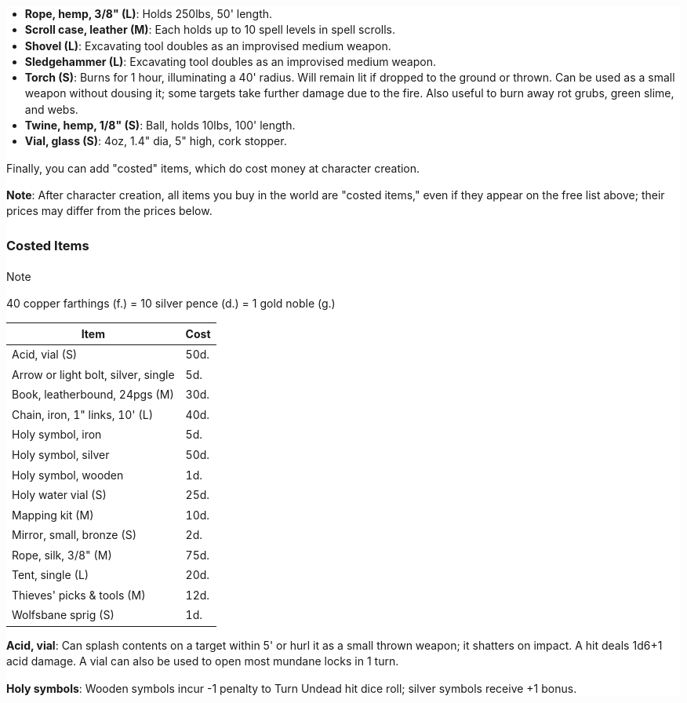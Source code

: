 - **Rope, hemp, 3/8" (L)**: Holds 250lbs, 50' length.
- **Scroll case, leather (M)**: Each holds up to 10 spell levels in spell scrolls.
- **Shovel (L)**: Excavating tool doubles as an improvised medium weapon.
- **Sledgehammer (L)**: Excavating tool doubles as an improvised medium weapon.
- **Torch (S)**: Burns for 1 hour, illuminating a 40' radius. Will remain lit if dropped to the ground or thrown. Can be used as a small weapon without dousing it; some targets take further damage due to the fire. Also useful to burn away rot grubs, green slime, and webs.
- **Twine, hemp, 1/8" (S)**: Ball, holds 10lbs, 100' length.
- **Vial, glass (S)**: 4oz, 1.4" dia, 5" high, cork stopper.

Finally, you can add "costed" items, which do cost money at character creation.

**Note**: After character creation, all items you buy in the world are "costed items," even if they appear on the free list above; their prices may differ from the prices below.

### Costed Items

> [!NOTE]
> 40 copper farthings (f.) = 10 silver pence (d.) = 1 gold noble (g.)

| Item                                | Cost |
| ----------------------------------- | ---- |
| Acid, vial (S)                      | 50d. |
| Arrow or light bolt, silver, single | 5d.  |
| Book, leatherbound, 24pgs (M)       | 30d. |
| Chain, iron, 1" links, 10' (L)      | 40d. |
| Holy symbol, iron                   | 5d.  |
| Holy symbol, silver                 | 50d. |
| Holy symbol, wooden                 | 1d.  |
| Holy water vial (S)                 | 25d. |
| Mapping kit (M)                     | 10d. |
| Mirror, small, bronze (S)           | 2d.  |
| Rope, silk, 3/8" (M)                | 75d. |
| Tent, single (L)                    | 20d. |
| Thieves' picks & tools (M)          | 12d. |
| Wolfsbane sprig (S)                 | 1d.  |

**Acid, vial**: Can splash contents on a target within 5' or hurl it as a small thrown weapon; it shatters on impact. A hit deals 1d6+1 acid damage. A vial can also be used to open most mundane locks in 1 turn.

**Holy symbols**: Wooden symbols incur -1 penalty to Turn Undead hit dice roll; silver symbols receive +1 bonus.
